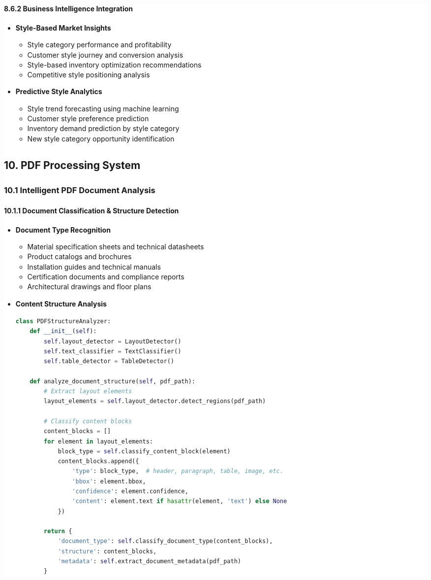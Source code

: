 #### 8.6.2 Business Intelligence Integration
- **Style-Based Market Insights**
  - Style category performance and profitability
  - Customer style journey and conversion analysis
  - Style-based inventory optimization recommendations
  - Competitive style positioning analysis

- **Predictive Style Analytics**
  - Style trend forecasting using machine learning
  - Customer style preference prediction
  - Inventory demand prediction by style category
  - New style category opportunity identification

## 10. PDF Processing System

### 10.1 Intelligent PDF Document Analysis

#### 10.1.1 Document Classification & Structure Detection
- **Document Type Recognition**
  - Material specification sheets and technical datasheets
  - Product catalogs and brochures
  - Installation guides and technical manuals
  - Certification documents and compliance reports
  - Architectural drawings and floor plans

- **Content Structure Analysis**
  ```python
  class PDFStructureAnalyzer:
      def __init__(self):
          self.layout_detector = LayoutDetector()
          self.text_classifier = TextClassifier()
          self.table_detector = TableDetector()
          
      def analyze_document_structure(self, pdf_path):
          # Extract layout elements
          layout_elements = self.layout_detector.detect_regions(pdf_path)
          
          # Classify content blocks
          content_blocks = []
          for element in layout_elements:
              block_type = self.classify_content_block(element)
              content_blocks.append({
                  'type': block_type,  # header, paragraph, table, image, etc.
                  'bbox': element.bbox,
                  'confidence': element.confidence,
                  'content': element.text if hasattr(element, 'text') else None
              })
          
          return {
              'document_type': self.classify_document_type(content_blocks),
              'structure': content_blocks,
              'metadata': self.extract_document_metadata(pdf_path)
          }
  ```
